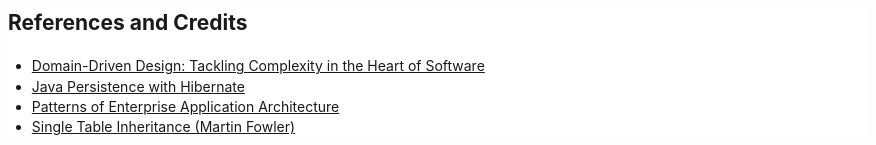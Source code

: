 ## References and Credits

* [Domain-Driven Design: Tackling Complexity in the Heart of Software](https://amzn.to/3wlDrze)
* [Java Persistence with Hibernate](https://amzn.to/44tP1ox)
* [Patterns of Enterprise Application Architecture](https://amzn.to/3WfKBPR)
* [Single Table Inheritance (Martin Fowler)](https://www.martinfowler.com/eaaCatalog/singleTableInheritance.html)
